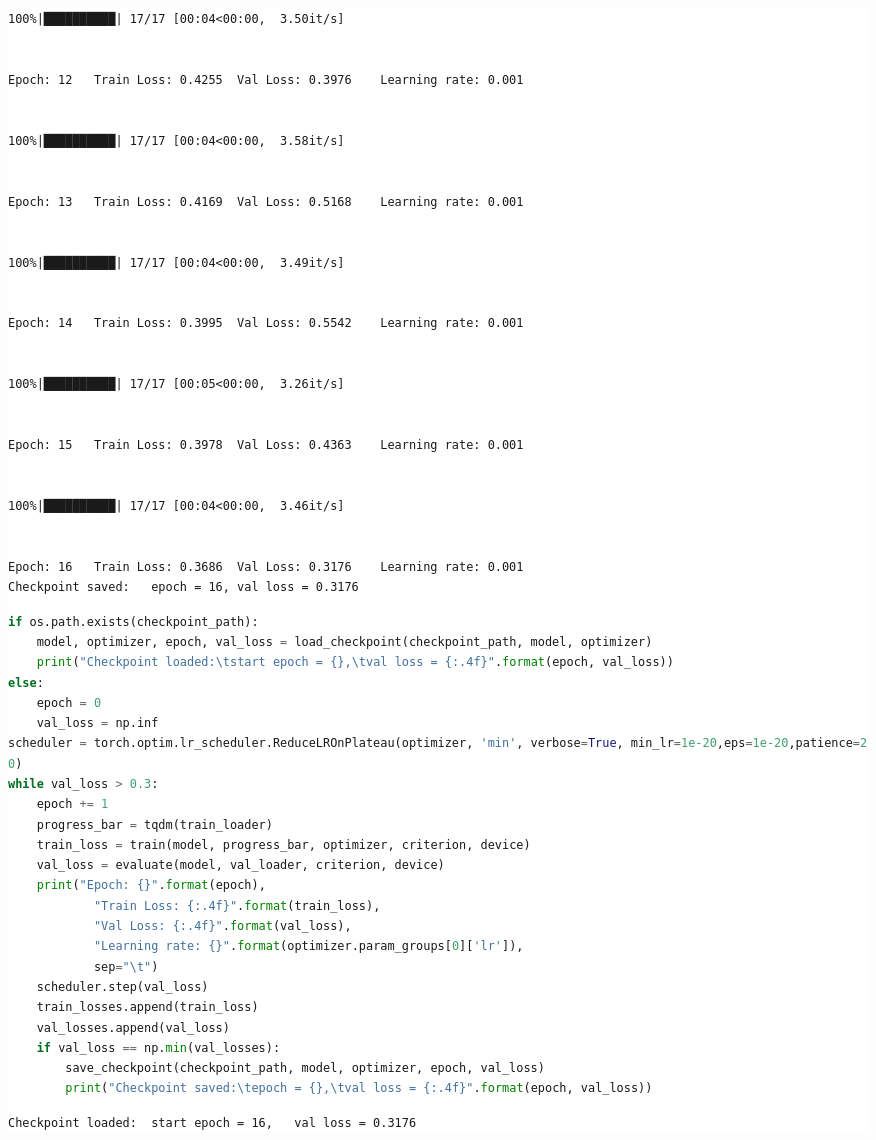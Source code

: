 
    100%|██████████| 17/17 [00:04<00:00,  3.50it/s]
    

    Epoch: 12	Train Loss: 0.4255	Val Loss: 0.3976	Learning rate: 0.001
    

    100%|██████████| 17/17 [00:04<00:00,  3.58it/s]
    

    Epoch: 13	Train Loss: 0.4169	Val Loss: 0.5168	Learning rate: 0.001
    

    100%|██████████| 17/17 [00:04<00:00,  3.49it/s]
    

    Epoch: 14	Train Loss: 0.3995	Val Loss: 0.5542	Learning rate: 0.001
    

    100%|██████████| 17/17 [00:05<00:00,  3.26it/s]
    

    Epoch: 15	Train Loss: 0.3978	Val Loss: 0.4363	Learning rate: 0.001
    

    100%|██████████| 17/17 [00:04<00:00,  3.46it/s]
    

    Epoch: 16	Train Loss: 0.3686	Val Loss: 0.3176	Learning rate: 0.001
    Checkpoint saved:	epoch = 16,	val loss = 0.3176
    


```python
if os.path.exists(checkpoint_path):
    model, optimizer, epoch, val_loss = load_checkpoint(checkpoint_path, model, optimizer)
    print("Checkpoint loaded:\tstart epoch = {},\tval loss = {:.4f}".format(epoch, val_loss))
else:
    epoch = 0
    val_loss = np.inf
scheduler = torch.optim.lr_scheduler.ReduceLROnPlateau(optimizer, 'min', verbose=True, min_lr=1e-20,eps=1e-20,patience=20)
while val_loss > 0.3:
    epoch += 1
    progress_bar = tqdm(train_loader)
    train_loss = train(model, progress_bar, optimizer, criterion, device)
    val_loss = evaluate(model, val_loader, criterion, device)
    print("Epoch: {}".format(epoch),
            "Train Loss: {:.4f}".format(train_loss),
            "Val Loss: {:.4f}".format(val_loss),
            "Learning rate: {}".format(optimizer.param_groups[0]['lr']),
            sep="\t")
    scheduler.step(val_loss)
    train_losses.append(train_loss)
    val_losses.append(val_loss)
    if val_loss == np.min(val_losses):
        save_checkpoint(checkpoint_path, model, optimizer, epoch, val_loss)
        print("Checkpoint saved:\tepoch = {},\tval loss = {:.4f}".format(epoch, val_loss))
```

    Checkpoint loaded:	start epoch = 16,	val loss = 0.3176
    
